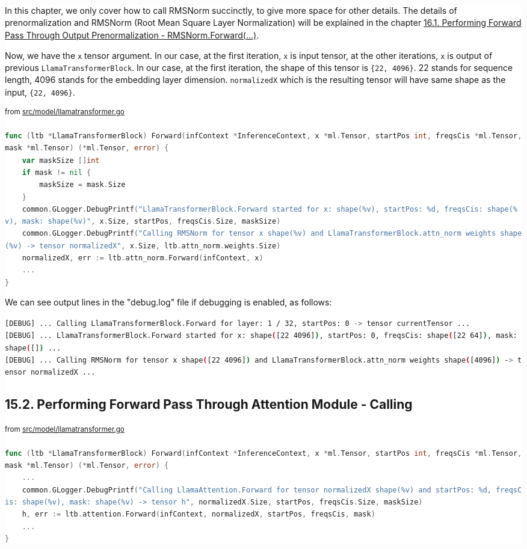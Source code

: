 In this chapter, we only cover how to call RMSNorm succinctly, to give more space for other details. The details of prenormalization and RMSNorm (Root Mean Square Layer Normalization) will be explained in the chapter [16.1. Performing Forward Pass Through Output Prenormalization - RMSNorm.Forward(...)](./16-MAKING-PREDICTION-WITH-LLAMA-MODEL-3.md).

Now, we have the ```x``` tensor argument. In our case, at the first iteration, ```x``` is input tensor, at the other iterations, ```x``` is output of previous ```LlamaTransformerBlock```. In our case, at the first iteration, the shape of this tensor is ```{22, 4096}```. 22 stands for sequence length, 4096 stands for the embedding layer dimension. ```normalizedX``` which is the resulting tensor will have same shape as the input, ```{22, 4096}```.

<sup>from [src/model/llamatransformer.go](../src/model/llamatransformer.go)</sup>

```go
func (ltb *LlamaTransformerBlock) Forward(infContext *InferenceContext, x *ml.Tensor, startPos int, freqsCis *ml.Tensor, mask *ml.Tensor) (*ml.Tensor, error) {
    var maskSize []int
    if mask != nil {
        maskSize = mask.Size
    }
    common.GLogger.DebugPrintf("LlamaTransformerBlock.Forward started for x: shape(%v), startPos: %d, freqsCis: shape(%v), mask: shape(%v)", x.Size, startPos, freqsCis.Size, maskSize)
    common.GLogger.DebugPrintf("Calling RMSNorm for tensor x shape(%v) and LlamaTransformerBlock.attn_norm weights shape(%v) -> tensor normalizedX", x.Size, ltb.attn_norm.weights.Size)
    normalizedX, err := ltb.attn_norm.Forward(infContext, x)
    ...
}
```

We can see output lines in the "debug.log" file if debugging is enabled, as follows:

```sh
[DEBUG] ... Calling LlamaTransformerBlock.Forward for layer: 1 / 32, startPos: 0 -> tensor currentTensor ...
[DEBUG] ... LlamaTransformerBlock.Forward started for x: shape([22 4096]), startPos: 0, freqsCis: shape([22 64]), mask: shape([]) ...
[DEBUG] ... Calling RMSNorm for tensor x shape([22 4096]) and LlamaTransformerBlock.attn_norm weights shape([4096]) -> tensor normalizedX ...
```

## **15.2. Performing Forward Pass Through Attention Module - Calling**

<sup>from [src/model/llamatransformer.go](../src/model/llamatransformer.go)</sup>

```go
func (ltb *LlamaTransformerBlock) Forward(infContext *InferenceContext, x *ml.Tensor, startPos int, freqsCis *ml.Tensor, mask *ml.Tensor) (*ml.Tensor, error) {
    ...
    common.GLogger.DebugPrintf("Calling LlamaAttention.Forward for tensor normalizedX shape(%v) and startPos: %d, freqsCis: shape(%v), mask: shape(%v) -> tensor h", normalizedX.Size, startPos, freqsCis.Size, maskSize)
    h, err := ltb.attention.Forward(infContext, normalizedX, startPos, freqsCis, mask)
    ...
}
```
